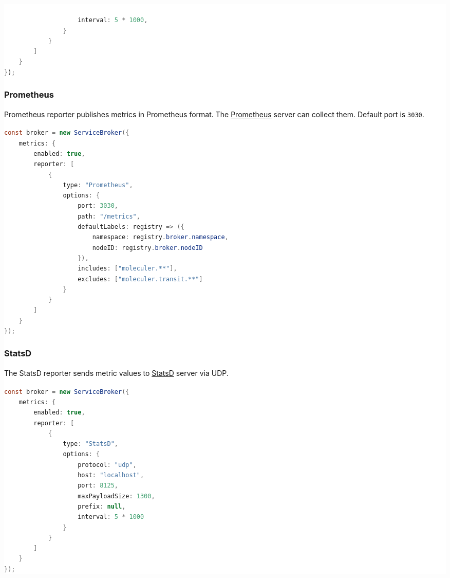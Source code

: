 ```java

                    interval: 5 * 1000,
                }
            }
        ]
    }
});
```


### Prometheus
Prometheus reporter publishes metrics in Prometheus format. The [Prometheus](https://prometheus.io/) server can collect them. Default port is `3030`.

```java
const broker = new ServiceBroker({
    metrics: {
        enabled: true,
        reporter: [
            {
                type: "Prometheus",
                options: {
                    port: 3030,
                    path: "/metrics",
                    defaultLabels: registry => ({
                        namespace: registry.broker.namespace,
                        nodeID: registry.broker.nodeID
                    }),
                    includes: ["moleculer.**"],
                    excludes: ["moleculer.transit.**"]
                }
            }
        ]
    }
});
```

### StatsD
The StatsD reporter sends metric values to [StatsD](https://github.com/statsd/statsd) server via UDP.

```java
const broker = new ServiceBroker({
    metrics: {
        enabled: true,
        reporter: [
            {
                type: "StatsD",
                options: {
                    protocol: "udp",
                    host: "localhost",
                    port: 8125,
                    maxPayloadSize: 1300,
                    prefix: null,
                    interval: 5 * 1000
                }
            }
        ]
    }
});
```
